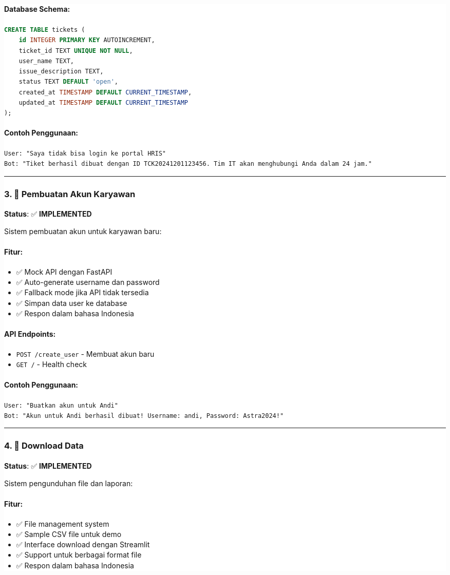 #### Database Schema:
```sql
CREATE TABLE tickets (
    id INTEGER PRIMARY KEY AUTOINCREMENT,
    ticket_id TEXT UNIQUE NOT NULL,
    user_name TEXT,
    issue_description TEXT,
    status TEXT DEFAULT 'open',
    created_at TIMESTAMP DEFAULT CURRENT_TIMESTAMP,
    updated_at TIMESTAMP DEFAULT CURRENT_TIMESTAMP
);
```

#### Contoh Penggunaan:
```
User: "Saya tidak bisa login ke portal HRIS"
Bot: "Tiket berhasil dibuat dengan ID TCK20241201123456. Tim IT akan menghubungi Anda dalam 24 jam."
```

---

### 3. 👤 Pembuatan Akun Karyawan
**Status**: ✅ **IMPLEMENTED**

Sistem pembuatan akun untuk karyawan baru:

#### Fitur:
- ✅ Mock API dengan FastAPI
- ✅ Auto-generate username dan password
- ✅ Fallback mode jika API tidak tersedia
- ✅ Simpan data user ke database
- ✅ Respon dalam bahasa Indonesia

#### API Endpoints:
- `POST /create_user` - Membuat akun baru
- `GET /` - Health check

#### Contoh Penggunaan:
```
User: "Buatkan akun untuk Andi"
Bot: "Akun untuk Andi berhasil dibuat! Username: andi, Password: Astra2024!"
```

---

### 4. 📁 Download Data
**Status**: ✅ **IMPLEMENTED**

Sistem pengunduhan file dan laporan:

#### Fitur:
- ✅ File management system
- ✅ Sample CSV file untuk demo
- ✅ Interface download dengan Streamlit
- ✅ Support untuk berbagai format file
- ✅ Respon dalam bahasa Indonesia
